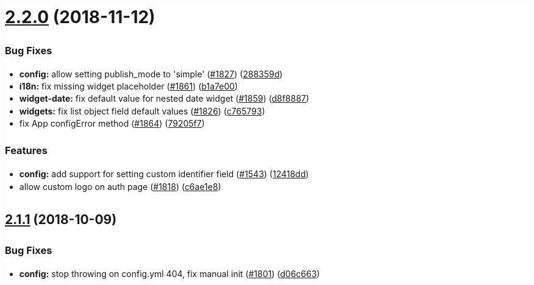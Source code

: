 



# [2.2.0](https://github.com/netlify/netlify-cms/tree/master/packages/netlify-cms-core/compare/netlify-cms-core@2.1.1...netlify-cms-core@2.2.0) (2018-11-12)


### Bug Fixes

* **config:** allow setting publish_mode to 'simple' ([#1827](https://github.com/netlify/netlify-cms/tree/master/packages/netlify-cms-core/issues/1827)) ([288359d](https://github.com/netlify/netlify-cms/tree/master/packages/netlify-cms-core/commit/288359d))
* **i18n:** fix missing widget placeholder ([#1861](https://github.com/netlify/netlify-cms/tree/master/packages/netlify-cms-core/issues/1861)) ([b1a7e00](https://github.com/netlify/netlify-cms/tree/master/packages/netlify-cms-core/commit/b1a7e00))
* **widget-date:** fix default value for nested date widget ([#1859](https://github.com/netlify/netlify-cms/tree/master/packages/netlify-cms-core/issues/1859)) ([d8f8887](https://github.com/netlify/netlify-cms/tree/master/packages/netlify-cms-core/commit/d8f8887))
* **widgets:** fix list object field default values ([#1826](https://github.com/netlify/netlify-cms/tree/master/packages/netlify-cms-core/issues/1826)) ([c765793](https://github.com/netlify/netlify-cms/tree/master/packages/netlify-cms-core/commit/c765793))
* fix App configError method ([#1864](https://github.com/netlify/netlify-cms/tree/master/packages/netlify-cms-core/issues/1864)) ([79205f7](https://github.com/netlify/netlify-cms/tree/master/packages/netlify-cms-core/commit/79205f7))


### Features

* **config:** add support for setting custom identifier field ([#1543](https://github.com/netlify/netlify-cms/tree/master/packages/netlify-cms-core/issues/1543)) ([12418dd](https://github.com/netlify/netlify-cms/tree/master/packages/netlify-cms-core/commit/12418dd))
* allow custom logo on auth page ([#1818](https://github.com/netlify/netlify-cms/tree/master/packages/netlify-cms-core/issues/1818)) ([c6ae1e8](https://github.com/netlify/netlify-cms/tree/master/packages/netlify-cms-core/commit/c6ae1e8))





<a name="2.1.1"></a>
## [2.1.1](https://github.com/netlify/netlify-cms/tree/master/packages/netlify-cms-core/compare/netlify-cms-core@2.1.0...netlify-cms-core@2.1.1) (2018-10-09)


### Bug Fixes

* **config:** stop throwing on config.yml 404, fix manual init ([#1801](https://github.com/netlify/netlify-cms/tree/master/packages/netlify-cms-core/issues/1801)) ([d06c663](https://github.com/netlify/netlify-cms/tree/master/packages/netlify-cms-core/commit/d06c663))




